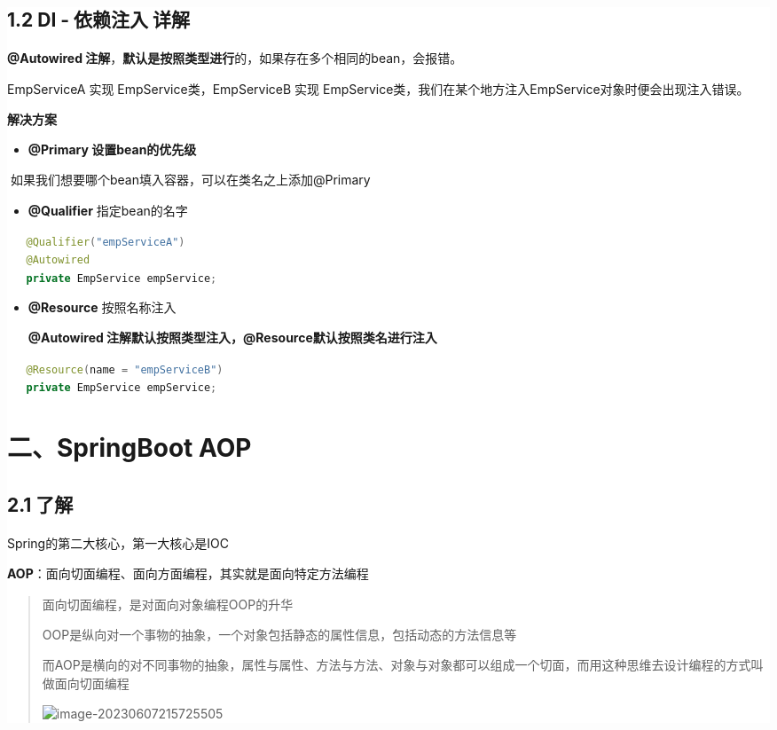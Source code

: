 



## 1.2 DI - 依赖注入 详解

 

**@Autowired 注解**，**默认是按照类型进行**的，如果存在多个相同的bean，会报错。



 EmpServiceA 实现 EmpService类，EmpServiceB 实现 EmpService类，我们在某个地方注入EmpService对象时便会出现注入错误。



**解决方案**

* **@Primary  设置bean的优先级**

​        如果我们想要哪个bean填入容器，可以在类名之上添加@Primary



*  **@Qualifier**  指定bean的名字

```java
   @Qualifier("empServiceA")
   @Autowired
   private EmpService empService;
```



* **@Resource** 按照名称注入

   **@Autowired 注解默认按照类型注入，@Resource默认按照类名进行注入**

```java
   @Resource(name = "empServiceB")
   private EmpService empService;
```

 



# 二、SpringBoot AOP

## 2.1 了解

Spring的第二大核心，第一大核心是IOC



**AOP**：面向切面编程、面向方面编程，其实就是面向特定方法编程

>  面向切面编程，是对面向对象编程OOP的升华
>
>  OOP是纵向对一个事物的抽象，一个对象包括静态的属性信息，包括动态的方法信息等
>
>  而AOP是横向的对不同事物的抽象，属性与属性、方法与方法、对象与对象都可以组成一个切面，而用这种思维去设计编程的方式叫做面向切面编程
>
>  ![image-20230607215725505](https://picture-typora-zhangjingqi.oss-cn-beijing.aliyuncs.com/image-20230607215725505.png)
